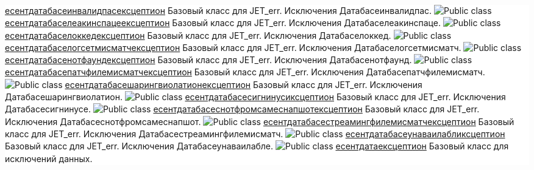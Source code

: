 <td><a href="dn334460(v=exchg.10).md">есентдатабасеинвалидпасексцептион</a></td>
<td>Базовый класс для JET_err. Исключения Датабасеинвалидпас.</td>
</tr>
<tr class="even">
<td><img src="../images/dn292085.pubclass(EXCHG.10).gif" title="Открытый класс" alt="Public class" /></td>
<td><a href="dn334349(v=exchg.10).md">есентдатабаселеакинспацеексцептион</a></td>
<td>Базовый класс для JET_err. Исключения Датабаселеакинспаце.</td>
</tr>
<tr class="odd">
<td><img src="../images/dn292085.pubclass(EXCHG.10).gif" title="Открытый класс" alt="Public class" /></td>
<td><a href="dn334474(v=exchg.10).md">есентдатабаселоккедексцептион</a></td>
<td>Базовый класс для JET_err. Исключения Датабаселоккед.</td>
</tr>
<tr class="even">
<td><img src="../images/dn292085.pubclass(EXCHG.10).gif" title="Открытый класс" alt="Public class" /></td>
<td><a href="dn334359(v=exchg.10).md">есентдатабаселогсетмисматчексцептион</a></td>
<td>Базовый класс для JET_err. Исключения Датабаселогсетмисматч.</td>
</tr>
<tr class="odd">
<td><img src="../images/dn292085.pubclass(EXCHG.10).gif" title="Открытый класс" alt="Public class" /></td>
<td><a href="dn334481(v=exchg.10).md">есентдатабасенотфаундексцептион</a></td>
<td>Базовый класс для JET_err. Исключения Датабасенотфаунд.</td>
</tr>
<tr class="even">
<td><img src="../images/dn292085.pubclass(EXCHG.10).gif" title="Открытый класс" alt="Public class" /></td>
<td><a href="dn334483(v=exchg.10).md">есентдатабасепатчфилемисматчексцептион</a></td>
<td>Базовый класс для JET_err. Исключения Датабасепатчфилемисматч.</td>
</tr>
<tr class="odd">
<td><img src="../images/dn292085.pubclass(EXCHG.10).gif" title="Открытый класс" alt="Public class" /></td>
<td><a href="dn334374(v=exchg.10).md">есентдатабасешарингвиолатионексцептион</a></td>
<td>Базовый класс для JET_err. Исключения Датабасешарингвиолатион.</td>
</tr>
<tr class="even">
<td><img src="../images/dn292085.pubclass(EXCHG.10).gif" title="Открытый класс" alt="Public class" /></td>
<td><a href="dn334488(v=exchg.10).md">есентдатабасесигнинусиксцептион</a></td>
<td>Базовый класс для JET_err. Исключения Датабасесигнинусе.</td>
</tr>
<tr class="odd">
<td><img src="../images/dn292085.pubclass(EXCHG.10).gif" title="Открытый класс" alt="Public class" /></td>
<td><a href="dn334386(v=exchg.10).md">есентдатабасеснотфромсамеснапшотексцептион</a></td>
<td>Базовый класс для JET_err. Исключения Датабасеснотфромсамеснапшот.</td>
</tr>
<tr class="even">
<td><img src="../images/dn292085.pubclass(EXCHG.10).gif" title="Открытый класс" alt="Public class" /></td>
<td><a href="dn334493(v=exchg.10).md">есентдатабасестреамингфилемисматчексцептион</a></td>
<td>Базовый класс для JET_err. Исключения Датабасестреамингфилемисматч.</td>
</tr>
<tr class="odd">
<td><img src="../images/dn292085.pubclass(EXCHG.10).gif" title="Открытый класс" alt="Public class" /></td>
<td><a href="dn274227(v=exchg.10).md">есентдатабасеунаваилабликсцептион</a></td>
<td>Базовый класс для JET_err. Исключения Датабасеунаваилабле.</td>
</tr>
<tr class="even">
<td><img src="../images/dn292085.pubclass(EXCHG.10).gif" title="Открытый класс" alt="Public class" /></td>
<td><a href="dn334392(v=exchg.10).md">есентдатаексцептион</a></td>
<td>Базовый класс для исключений данных.</td>